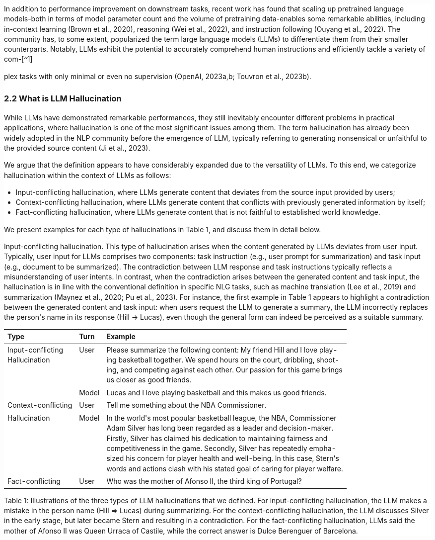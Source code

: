 In addition to performance improvement on downstream tasks, recent work has found that scaling up pretrained language models-both in terms of model parameter count and the volume of pretraining data-enables some remarkable abilities, including in-context learning (Brown et al., 2020), reasoning (Wei et al., 2022), and instruction following (Ouyang et al., 2022). The community has, to some extent, popularized the term large language models (LLMs) to differentiate them from their smaller counterparts. Notably, LLMs exhibit the potential to accurately comprehend human instructions and efficiently tackle a variety of com-[^1]

plex tasks with only minimal or even no supervision (OpenAI, 2023a,b; Touvron et al., 2023b).

### 2.2 What is LLM Hallucination

While LLMs have demonstrated remarkable performances, they still inevitably encounter different problems in practical applications, where hallucination is one of the most significant issues among them. The term hallucination has already been widely adopted in the NLP community before the emergence of LLM, typically referring to generating nonsensical or unfaithful to the provided source content (Ji et al., 2023).

We argue that the definition appears to have considerably expanded due to the versatility of LLMs. To this end, we categorize hallucination within the context of LLMs as follows:

- Input-conflicting hallucination, where LLMs generate content that deviates from the source input provided by users;
- Context-conflicting hallucination, where LLMs generate content that conflicts with previously generated information by itself;
- Fact-conflicting hallucination, where LLMs generate content that is not faithful to established world knowledge.

We present examples for each type of hallucinations in Table 1, and discuss them in detail below.

Input-conflicting hallucination. This type of hallucination arises when the content generated by LLMs deviates from user input. Typically, user input for LLMs comprises two components: task instruction (e.g., user prompt for summarization) and task input (e.g., document to be summarized). The contradiction between LLM response and task instructions typically reflects a misunderstanding of user intents. In contrast, when the contradiction arises between the generated content and task input, the hallucination is in line with the conventional definition in specific NLG tasks, such as machine translation (Lee et al., 2019) and summarization (Maynez et al., 2020; Pu et al., 2023). For instance, the first example in Table 1 appears to highlight a contradiction between the generated content and task input: when users request the LLM to generate a summary, the LLM incorrectly replaces the person's name in its response (Hill $\rightarrow$ Lucas), even though the general form can indeed be perceived as a suitable summary.

| Type | Turn | Example |
| :--- | :--- | :--- |
| Input-conflicting <br> Hallucination | User | Please summarize the following content: My friend Hill and I love play- <br> ing basketball together. We spend hours on the court, dribbling, shoot- <br> ing, and competing against each other. Our passion for this game brings <br> us closer as good friends. |
|  | Model | Lucas and I love playing basketball and this makes us good friends. |
| Context-conflicting | User | Tell me something about the NBA Commissioner. |
| Hallucination | Model | In the world's most popular basketball league, the NBA, Commissioner <br> Adam Silver has long been regarded as a leader and decision-maker. <br> Firstly, Silver has claimed his dedication to maintaining fairness and <br> competitiveness in the game. Secondly, Silver has repeatedly empha- <br> sized his concern for player health and well-being. In this case, Stern's <br> words and actions clash with his stated goal of caring for player welfare. |
| Fact-conflicting | User | Who was the mother of Afonso II, the third king of Portugal? |

Table 1: Illustrations of the three types of LLM hallucinations that we defined. For input-conflicting hallucination, the LLM makes a mistake in the person name (Hill $\Rightarrow$ Lucas) during summarizing. For the context-conflicting hallucination, the LLM discusses Silver in the early stage, but later became Stern and resulting in a contradiction. For the fact-conflicting hallucination, LLMs said the mother of Afonso II was Queen Urraca of Castile, while the correct answer is Dulce Berenguer of Barcelona.
